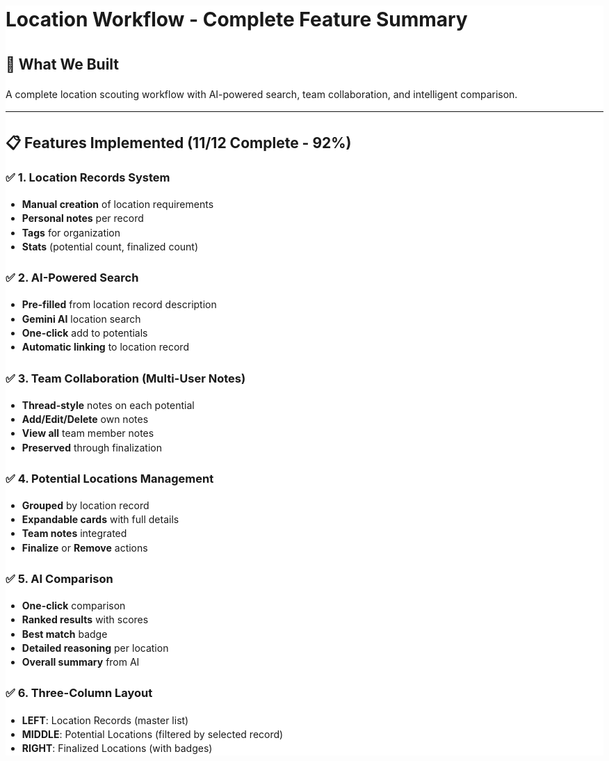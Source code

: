 # Location Workflow - Complete Feature Summary

## 🎯 What We Built

A complete location scouting workflow with AI-powered search, team collaboration, and intelligent comparison.

---

## 📋 Features Implemented (11/12 Complete - 92%)

### ✅ 1. Location Records System

- **Manual creation** of location requirements
- **Personal notes** per record
- **Tags** for organization
- **Stats** (potential count, finalized count)

### ✅ 2. AI-Powered Search

- **Pre-filled** from location record description
- **Gemini AI** location search
- **One-click** add to potentials
- **Automatic linking** to location record

### ✅ 3. Team Collaboration (Multi-User Notes)

- **Thread-style** notes on each potential
- **Add/Edit/Delete** own notes
- **View all** team member notes
- **Preserved** through finalization

### ✅ 4. Potential Locations Management

- **Grouped** by location record
- **Expandable cards** with full details
- **Team notes** integrated
- **Finalize** or **Remove** actions

### ✅ 5. AI Comparison

- **One-click** comparison
- **Ranked results** with scores
- **Best match** badge
- **Detailed reasoning** per location
- **Overall summary** from AI

### ✅ 6. Three-Column Layout

- **LEFT**: Location Records (master list)
- **MIDDLE**: Potential Locations (filtered by selected record)
- **RIGHT**: Finalized Locations (with badges)
